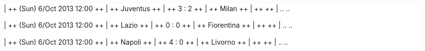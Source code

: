 | ++
(Sun) 6/Oct 2013 12:00  ++
| ++
Juventus  ++
| ++
3 : 2  ++
| ++
Milan   ++
| ++
   ++
|
.. 
..

| ++
(Sun) 6/Oct 2013 12:00  ++
| ++
Lazio  ++
| ++
0 : 0  ++
| ++
Fiorentina   ++
| ++
   ++
|
.. 
..

| ++
(Sun) 6/Oct 2013 12:00  ++
| ++
Napoli  ++
| ++
4 : 0  ++
| ++
Livorno   ++
| ++
   ++
|
.. 
..
